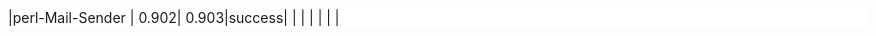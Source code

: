 |perl-Mail-Sender                   |      0.902|      0.903|success|                  |                     |                     |                                                                                                                                                                                                                                                                                                                                                                                                                                                                                                                                                                                                                                                             |                                                       |                                                                                                                                                                                                                                                                                                                                                                                                                                                                                                                                                                                                                                                                                                                                                                                                                                                                                                                                                                                                                                                                                                                                                                                                                                                                                                                                                                                                                                                                                                                                                                                                                                                                                                                                                                                                                                                                                                                                                                                                                                                                                                                                                                                                                                                                                                                                                                                                                                                                                       |